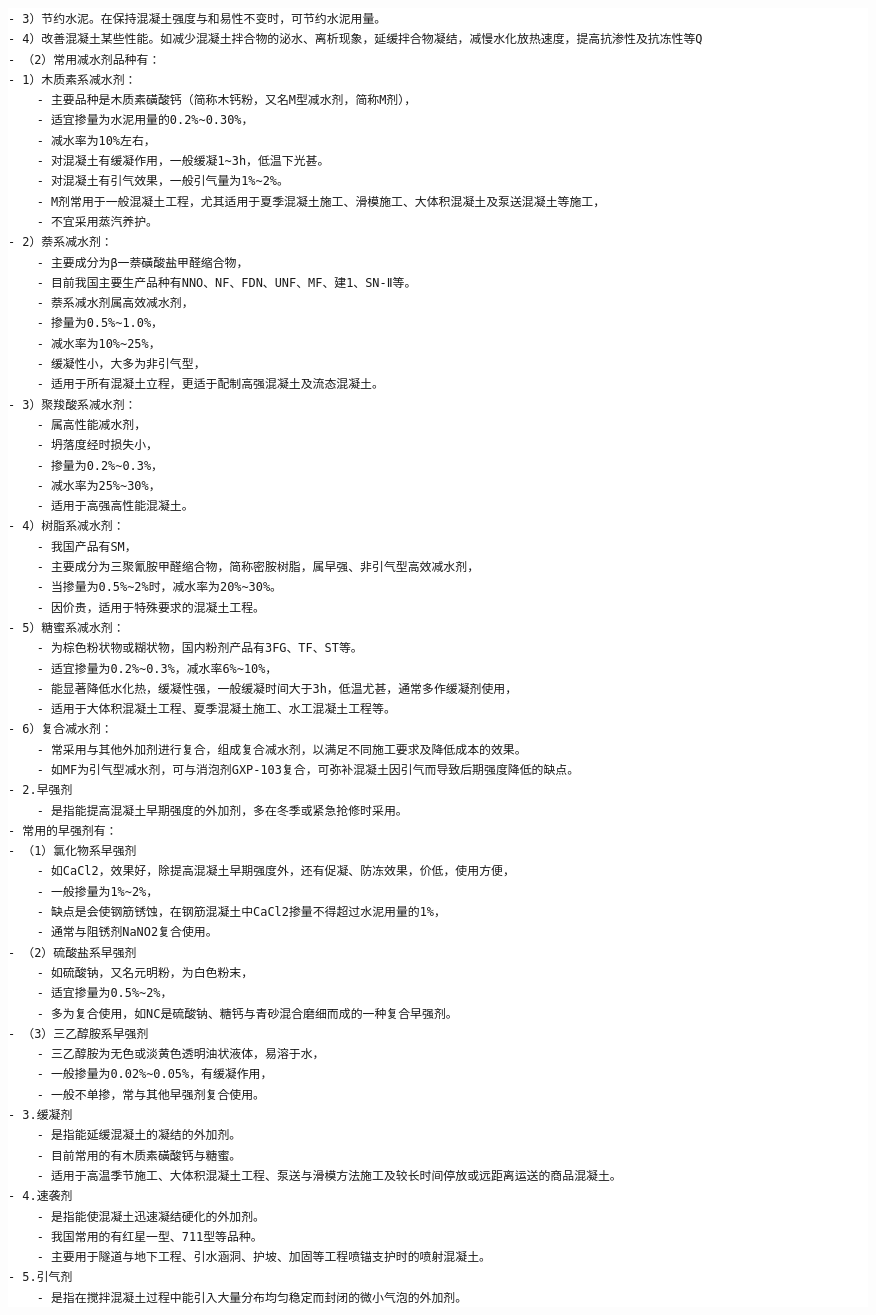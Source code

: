 	- 3）节约水泥。在保持混凝土强度与和易性不变时，可节约水泥用量。
	- 4）改善混凝土某些性能。如减少混凝土拌合物的泌水、离析现象，延缓拌合物凝结，减慢水化放热速度，提高抗渗性及抗冻性等Q
	- （2）常用减水剂品种有：
	- 1）木质素系减水剂：
		- 主要品种是木质素磺酸钙（简称木钙粉，又名M型减水剂，简称M剂），
		- 适宜掺量为水泥用量的0.2%~0.30%，
		- 减水率为10%左右，
		- 对混凝土有缓凝作用，一般缓凝1~3h，低温下光甚。
		- 对混凝土有引气效果，一般引气量为1%~2%。
		- M剂常用于一般混凝土工程，尤其适用于夏季混凝土施工、滑模施工、大体积混凝土及泵送混凝土等施工，
		- 不宜采用蒸汽养护。
	- 2）萘系减水剂：
		- 主要成分为β一萘磺酸盐甲醛缩合物，
		- 目前我国主要生产品种有NNO、NF、FDN、UNF、MF、建1、SN-Ⅱ等。
		- 萘系减水剂属高效减水剂，
		- 掺量为0.5%~1.0%，
		- 减水率为10%~25%，
		- 缓凝性小，大多为非引气型，
		- 适用于所有混凝土立程，更适于配制高强混凝土及流态混凝土。
	- 3）聚羧酸系减水剂：
		- 属高性能减水剂，
		- 坍落度经时损失小，
		- 掺量为0.2%~0.3%，
		- 减水率为25%~30%，
		- 适用于高强高性能混凝土。
	- 4）树脂系减水剂：
		- 我国产品有SM，
		- 主要成分为三聚氰胺甲醛缩合物，简称密胺树脂，属早强、非引气型高效减水剂，
		- 当掺量为0.5%~2%时，减水率为20%~30%。
		- 因价贵，适用于特殊要求的混凝土工程。
	- 5）糖蜜系减水剂：
		- 为棕色粉状物或糊状物，国内粉剂产品有3FG、TF、ST等。
		- 适宜掺量为0.2%~0.3%，减水率6%~10%，
		- 能显著降低水化热，缓凝性强，一般缓凝时间大于3h，低温尤甚，通常多作缓凝剂使用，
		- 适用于大体积混凝土工程、夏季混凝土施工、水工混凝土工程等。
	- 6）复合减水剂：
		- 常采用与其他外加剂进行复合，组成复合减水剂，以满足不同施工要求及降低成本的效果。
		- 如MF为引气型减水剂，可与消泡剂GXP-103复合，可弥补混凝土因引气而导致后期强度降低的缺点。
	- 2.早强剂
		- 是指能提高混凝土早期强度的外加剂，多在冬季或紧急抢修时采用。
	- 常用的早强剂有：
	- （1）氯化物系早强剂
		- 如CaCl2，效果好，除提高混凝土早期强度外，还有促凝、防冻效果，价低，使用方便，
		- 一般掺量为1%~2%，
		- 缺点是会使钢筋锈蚀，在钢筋混凝土中CaCl2掺量不得超过水泥用量的1%，
		- 通常与阻锈剂NaNO2复合使用。
	- （2）硫酸盐系早强剂
		- 如硫酸钠，又名元明粉，为白色粉末，
		- 适宜掺量为0.5%~2%，
		- 多为复合使用，如NC是硫酸钠、糖钙与青砂混合磨细而成的一种复合早强剂。
	- （3）三乙醇胺系早强剂
		- 三乙醇胺为无色或淡黄色透明油状液体，易溶于水，
		- 一般掺量为0.02%~0.05%，有缓凝作用，
		- 一般不单掺，常与其他早强剂复合使用。
	- 3.缓凝剂
		- 是指能延缓混凝土的凝结的外加剂。
		- 目前常用的有木质素磺酸钙与糖蜜。
		- 适用于高温季节施工、大体积混凝土工程、泵送与滑模方法施工及较长时间停放或远距离运送的商品混凝土。
	- 4.速袭剂
		- 是指能使混凝土迅速凝结硬化的外加剂。
		- 我国常用的有红星一型、711型等品种。
		- 主要用于隧道与地下工程、引水涵洞、护坡、加固等工程喷锚支护时的喷射混凝土。
	- 5.引气剂
		- 是指在搅拌混凝土过程中能引入大量分布均匀稳定而封闭的微小气泡的外加剂。